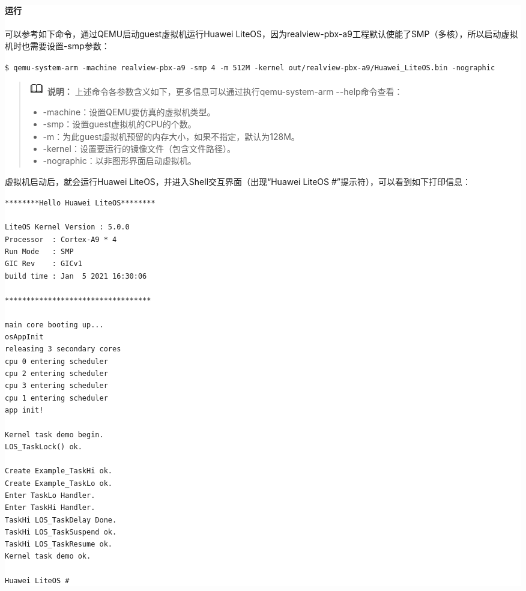 
<h4 id="运行-7">运行</h4>

可以参考如下命令，通过QEMU启动guest虚拟机运行Huawei LiteOS，因为realview-pbx-a9工程默认使能了SMP（多核），所以启动虚拟机时也需要设置-smp参数：

```
$ qemu-system-arm -machine realview-pbx-a9 -smp 4 -m 512M -kernel out/realview-pbx-a9/Huawei_LiteOS.bin -nographic
```

>![](public_sys-resources/icon-note.gif) **说明：** 
>上述命令各参数含义如下，更多信息可以通过执行qemu-system-arm --help命令查看：
>-   -machine：设置QEMU要仿真的虚拟机类型。
>-   -smp：设置guest虚拟机的CPU的个数。
>-   -m：为此guest虚拟机预留的内存大小，如果不指定，默认为128M。
>-   -kernel：设置要运行的镜像文件（包含文件路径）。
>-   -nographic：以非图形界面启动虚拟机。

虚拟机启动后，就会运行Huawei LiteOS，并进入Shell交互界面（出现“Huawei LiteOS \#”提示符），可以看到如下打印信息：

```
********Hello Huawei LiteOS********

LiteOS Kernel Version : 5.0.0      
Processor  : Cortex-A9 * 4
Run Mode   : SMP
GIC Rev    : GICv1
build time : Jan  5 2021 16:30:06  

********************************** 

main core booting up...
osAppInit
releasing 3 secondary cores
cpu 0 entering scheduler
cpu 2 entering scheduler
cpu 3 entering scheduler
cpu 1 entering scheduler
app init!

Kernel task demo begin.
LOS_TaskLock() ok.

Create Example_TaskHi ok.
Create Example_TaskLo ok.
Enter TaskLo Handler.
Enter TaskHi Handler.
TaskHi LOS_TaskDelay Done.
TaskHi LOS_TaskSuspend ok.
TaskHi LOS_TaskResume ok.
Kernel task demo ok.

Huawei LiteOS #
```
